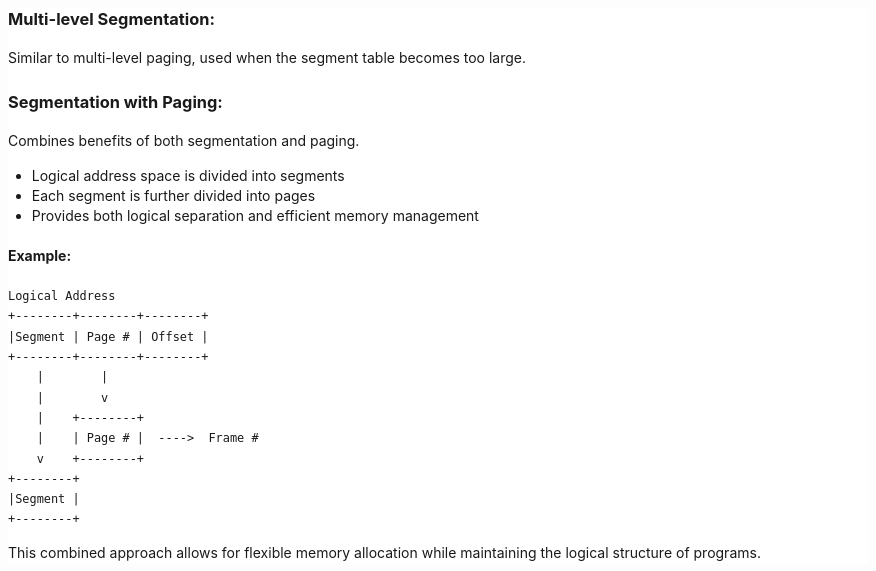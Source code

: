 ### Multi-level Segmentation:
Similar to multi-level paging, used when the segment table becomes too large.

### Segmentation with Paging:
Combines benefits of both segmentation and paging.

- Logical address space is divided into segments
- Each segment is further divided into pages
- Provides both logical separation and efficient memory management

#### Example:
```
Logical Address
+--------+--------+--------+
|Segment | Page # | Offset |
+--------+--------+--------+
    |        |
    |        v
    |    +--------+
    |    | Page # |  ---->  Frame #
    v    +--------+
+--------+
|Segment |
+--------+
```

This combined approach allows for flexible memory allocation while maintaining the logical structure of programs.
